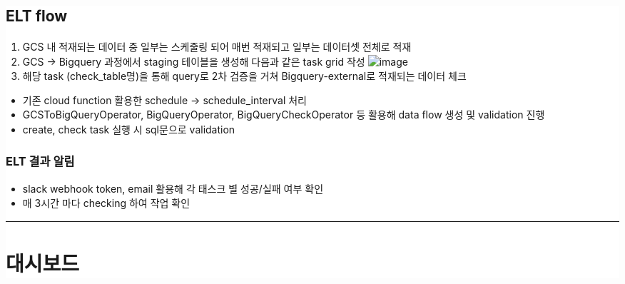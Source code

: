 ## ELT flow
1. GCS 내 적재되는 데이터 중 일부는 스케줄링 되어 매번 적재되고 일부는 데이터셋 전체로 적재
2. GCS -> Bigquery 과정에서 staging 테이블을 생성해 다음과 같은 task grid 작성
![image](https://github.com/pjw74/Data_Industry_Trends_Visualization/assets/89377440/e470d6b2-941c-4831-b933-d65987996cf5)
3. 해당 task (check_table명)을 통해 query로 2차 검증을 거쳐 Bigquery-external로 적재되는 데이터 체크

- 기존 cloud function 활용한 schedule -> schedule_interval 처리
- GCSToBigQueryOperator, BigQueryOperator, BigQueryCheckOperator 등 활용해 data flow 생성 및 validation 진행
- create, check task 실행 시 sql문으로 validation
### ELT 결과 알림
- slack webhook token, email 활용해 각 태스크 별 성공/실패 여부 확인
- 매 3시간 마다 checking 하여 작업 확인




- - -
# 대시보드
